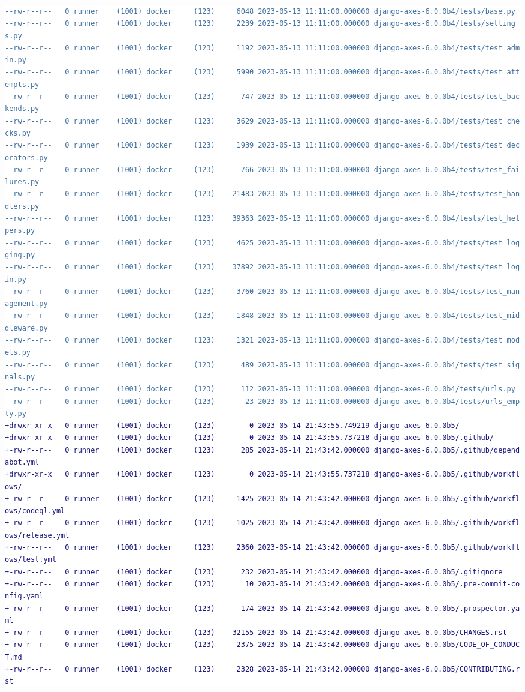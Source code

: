 ```diff
--rw-r--r--   0 runner    (1001) docker     (123)     6048 2023-05-13 11:11:00.000000 django-axes-6.0.0b4/tests/base.py
--rw-r--r--   0 runner    (1001) docker     (123)     2239 2023-05-13 11:11:00.000000 django-axes-6.0.0b4/tests/settings.py
--rw-r--r--   0 runner    (1001) docker     (123)     1192 2023-05-13 11:11:00.000000 django-axes-6.0.0b4/tests/test_admin.py
--rw-r--r--   0 runner    (1001) docker     (123)     5990 2023-05-13 11:11:00.000000 django-axes-6.0.0b4/tests/test_attempts.py
--rw-r--r--   0 runner    (1001) docker     (123)      747 2023-05-13 11:11:00.000000 django-axes-6.0.0b4/tests/test_backends.py
--rw-r--r--   0 runner    (1001) docker     (123)     3629 2023-05-13 11:11:00.000000 django-axes-6.0.0b4/tests/test_checks.py
--rw-r--r--   0 runner    (1001) docker     (123)     1939 2023-05-13 11:11:00.000000 django-axes-6.0.0b4/tests/test_decorators.py
--rw-r--r--   0 runner    (1001) docker     (123)      766 2023-05-13 11:11:00.000000 django-axes-6.0.0b4/tests/test_failures.py
--rw-r--r--   0 runner    (1001) docker     (123)    21483 2023-05-13 11:11:00.000000 django-axes-6.0.0b4/tests/test_handlers.py
--rw-r--r--   0 runner    (1001) docker     (123)    39363 2023-05-13 11:11:00.000000 django-axes-6.0.0b4/tests/test_helpers.py
--rw-r--r--   0 runner    (1001) docker     (123)     4625 2023-05-13 11:11:00.000000 django-axes-6.0.0b4/tests/test_logging.py
--rw-r--r--   0 runner    (1001) docker     (123)    37892 2023-05-13 11:11:00.000000 django-axes-6.0.0b4/tests/test_login.py
--rw-r--r--   0 runner    (1001) docker     (123)     3760 2023-05-13 11:11:00.000000 django-axes-6.0.0b4/tests/test_management.py
--rw-r--r--   0 runner    (1001) docker     (123)     1848 2023-05-13 11:11:00.000000 django-axes-6.0.0b4/tests/test_middleware.py
--rw-r--r--   0 runner    (1001) docker     (123)     1321 2023-05-13 11:11:00.000000 django-axes-6.0.0b4/tests/test_models.py
--rw-r--r--   0 runner    (1001) docker     (123)      489 2023-05-13 11:11:00.000000 django-axes-6.0.0b4/tests/test_signals.py
--rw-r--r--   0 runner    (1001) docker     (123)      112 2023-05-13 11:11:00.000000 django-axes-6.0.0b4/tests/urls.py
--rw-r--r--   0 runner    (1001) docker     (123)       23 2023-05-13 11:11:00.000000 django-axes-6.0.0b4/tests/urls_empty.py
+drwxr-xr-x   0 runner    (1001) docker     (123)        0 2023-05-14 21:43:55.749219 django-axes-6.0.0b5/
+drwxr-xr-x   0 runner    (1001) docker     (123)        0 2023-05-14 21:43:55.737218 django-axes-6.0.0b5/.github/
+-rw-r--r--   0 runner    (1001) docker     (123)      285 2023-05-14 21:43:42.000000 django-axes-6.0.0b5/.github/dependabot.yml
+drwxr-xr-x   0 runner    (1001) docker     (123)        0 2023-05-14 21:43:55.737218 django-axes-6.0.0b5/.github/workflows/
+-rw-r--r--   0 runner    (1001) docker     (123)     1425 2023-05-14 21:43:42.000000 django-axes-6.0.0b5/.github/workflows/codeql.yml
+-rw-r--r--   0 runner    (1001) docker     (123)     1025 2023-05-14 21:43:42.000000 django-axes-6.0.0b5/.github/workflows/release.yml
+-rw-r--r--   0 runner    (1001) docker     (123)     2360 2023-05-14 21:43:42.000000 django-axes-6.0.0b5/.github/workflows/test.yml
+-rw-r--r--   0 runner    (1001) docker     (123)      232 2023-05-14 21:43:42.000000 django-axes-6.0.0b5/.gitignore
+-rw-r--r--   0 runner    (1001) docker     (123)       10 2023-05-14 21:43:42.000000 django-axes-6.0.0b5/.pre-commit-config.yaml
+-rw-r--r--   0 runner    (1001) docker     (123)      174 2023-05-14 21:43:42.000000 django-axes-6.0.0b5/.prospector.yaml
+-rw-r--r--   0 runner    (1001) docker     (123)    32155 2023-05-14 21:43:42.000000 django-axes-6.0.0b5/CHANGES.rst
+-rw-r--r--   0 runner    (1001) docker     (123)     2375 2023-05-14 21:43:42.000000 django-axes-6.0.0b5/CODE_OF_CONDUCT.md
+-rw-r--r--   0 runner    (1001) docker     (123)     2328 2023-05-14 21:43:42.000000 django-axes-6.0.0b5/CONTRIBUTING.rst
```